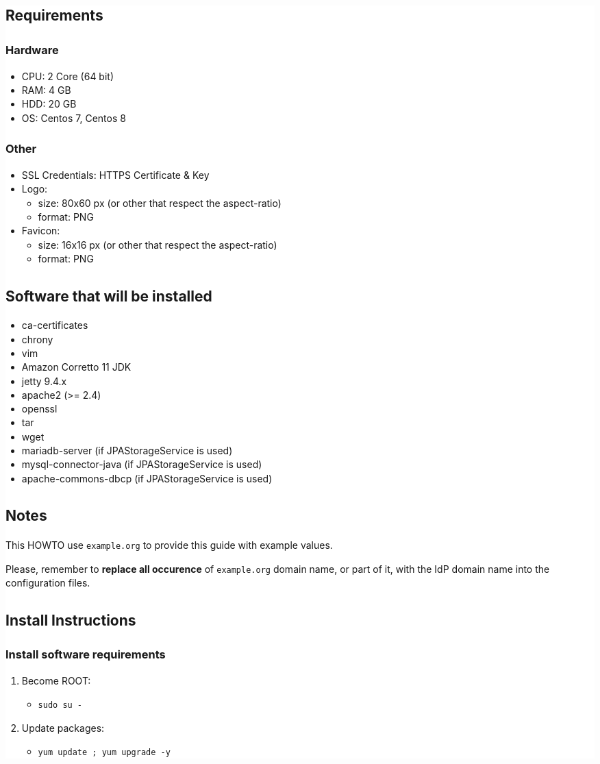 ## Requirements

### Hardware

 * CPU: 2 Core (64 bit)
 * RAM: 4 GB
 * HDD: 20 GB
 * OS: Centos 7, Centos 8
 
### Other

 * SSL Credentials: HTTPS Certificate & Key
 * Logo:
   * size: 80x60 px (or other that respect the aspect-ratio)
   * format: PNG
 * Favicon: 
   * size: 16x16 px (or other that respect the aspect-ratio)
   * format: PNG

## Software that will be installed

 * ca-certificates
 * chrony
 * vim
 * Amazon Corretto 11 JDK
 * jetty 9.4.x
 * apache2 (>= 2.4)
 * openssl
 * tar
 * wget
 * mariadb-server (if JPAStorageService is used)
 * mysql-connector-java (if JPAStorageService is used)
 * apache-commons-dbcp (if JPAStorageService is used)

## Notes

This HOWTO use `example.org` to provide this guide with example values.

Please, remember to **replace all occurence** of `example.org` domain name, or part of it, with the IdP domain name into the configuration files.

## Install Instructions

### Install software requirements

1. Become ROOT:
   * `sudo su -`

2. Update packages:
   * `yum update ; yum upgrade -y`
   